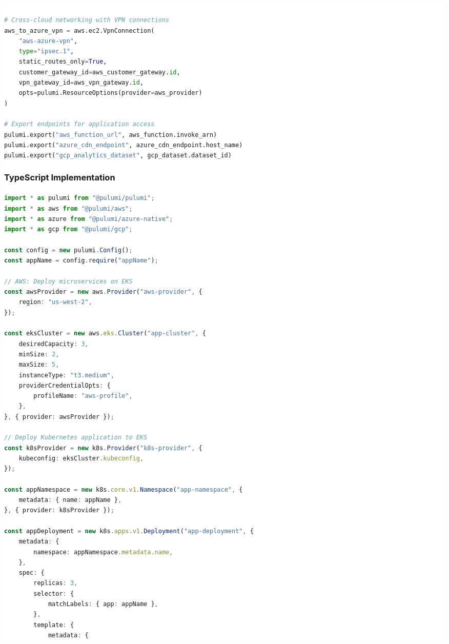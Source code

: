 ```python

# Cross-cloud networking with VPN connections
aws_to_azure_vpn = aws.ec2.VpnConnection(
    "aws-azure-vpn",
    type="ipsec.1",
    static_routes_only=True,
    customer_gateway_id=aws_customer_gateway.id,
    vpn_gateway_id=aws_vpn_gateway.id,
    opts=pulumi.ResourceOptions(provider=aws_provider)
)

# Export endpoints for application access
pulumi.export("aws_function_url", aws_function.invoke_arn)
pulumi.export("azure_cdn_endpoint", azure_cdn_endpoint.host_name)
pulumi.export("gcp_analytics_dataset", gcp_dataset.dataset_id)
```

### TypeScript Implementation

```typescript
import * as pulumi from "@pulumi/pulumi";
import * as aws from "@pulumi/aws";
import * as azure from "@pulumi/azure-native";
import * as gcp from "@pulumi/gcp";

const config = new pulumi.Config();
const appName = config.require("appName");

// AWS: Deploy microservices on EKS
const awsProvider = new aws.Provider("aws-provider", {
    region: "us-west-2",
});

const eksCluster = new aws.eks.Cluster("app-cluster", {
    desiredCapacity: 3,
    minSize: 2,
    maxSize: 5,
    instanceType: "t3.medium",
    providerCredentialOpts: {
        profileName: "aws-profile",
    },
}, { provider: awsProvider });

// Deploy Kubernetes application to EKS
const k8sProvider = new k8s.Provider("k8s-provider", {
    kubeconfig: eksCluster.kubeconfig,
});

const appNamespace = new k8s.core.v1.Namespace("app-namespace", {
    metadata: { name: appName },
}, { provider: k8sProvider });

const appDeployment = new k8s.apps.v1.Deployment("app-deployment", {
    metadata: {
        namespace: appNamespace.metadata.name,
    },
    spec: {
        replicas: 3,
        selector: {
            matchLabels: { app: appName },
        },
        template: {
            metadata: {
```